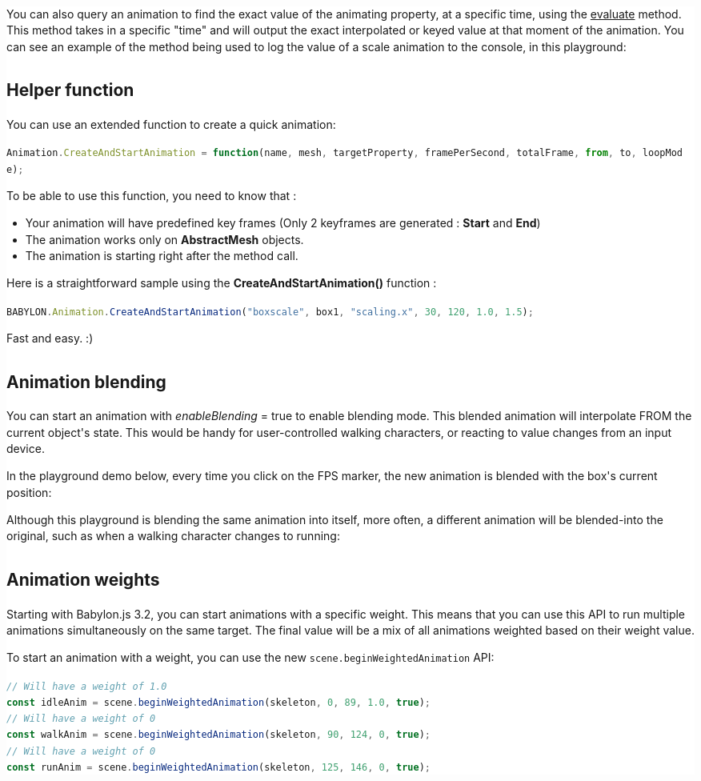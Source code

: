 You can also query an animation to find the exact value of the animating property, at a specific time, using the [evaluate](/typedoc/classes/babylon.animation#evaluate) method. This method takes in a specific "time" and will output the exact interpolated or keyed value at that moment of the animation. You can see an example of the method being used to log the value of a scale animation to the console, in this playground: <Playground id="#QYFDDP#606" title="Animation Evaluate Example" description="Example of the animation.evaluate() method being used."/>

## Helper function

You can use an extended function to create a quick animation:

```javascript
Animation.CreateAndStartAnimation = function(name, mesh, targetProperty, framePerSecond, totalFrame, from, to, loopMode);
```

To be able to use this function, you need to know that :

- Your animation will have predefined key frames (Only 2 keyframes are generated : **Start** and **End**)
- The animation works only on **AbstractMesh** objects.
- The animation is starting right after the method call.

Here is a straightforward sample using the **CreateAndStartAnimation()** function :

```javascript
BABYLON.Animation.CreateAndStartAnimation("boxscale", box1, "scaling.x", 30, 120, 1.0, 1.5);
```

Fast and easy. :)

## Animation blending

You can start an animation with _enableBlending_ = true to enable blending mode. This blended animation will interpolate FROM the current object's state. This would be handy for user-controlled walking characters, or reacting to value changes from an input device.

In the playground demo below, every time you click on the FPS marker, the new animation is blended with the box's current position: <Playground id="#2BLI9T#368" title="Click to Blend" description="Click on a box to blend a new animation with its current position" image="/img/playgroundsAndNMEs/divingDeeperAdvancedAnimation1.jpg"/>

Although this playground is blending the same animation into itself, more often, a different animation will be blended-into the original, such as when a walking character changes to running: <Playground id="#IQN716#9" title="Blending Animations Together" description="Example of blending animations and animation weights" isMain={true} category="Animation"/>

## Animation weights

Starting with Babylon.js 3.2, you can start animations with a specific weight. This means that you can use this API to run multiple animations simultaneously on the same target. The final value will be a mix of all animations weighted based on their weight value.

To start an animation with a weight, you can use the new `scene.beginWeightedAnimation` API:

```javascript
// Will have a weight of 1.0
const idleAnim = scene.beginWeightedAnimation(skeleton, 0, 89, 1.0, true);
// Will have a weight of 0
const walkAnim = scene.beginWeightedAnimation(skeleton, 90, 124, 0, true);
// Will have a weight of 0
const runAnim = scene.beginWeightedAnimation(skeleton, 125, 146, 0, true);
```

